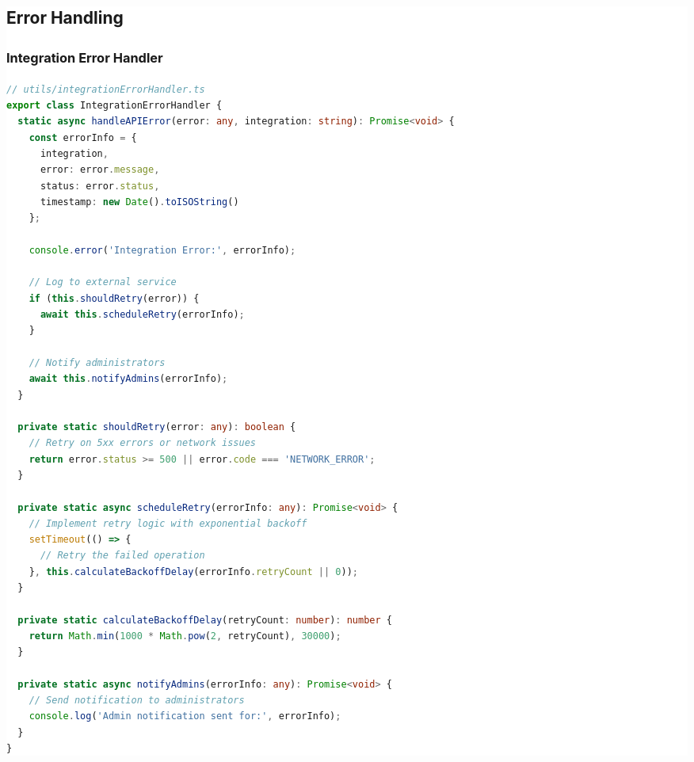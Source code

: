 ```typescript
```

## Error Handling

### Integration Error Handler

```typescript
// utils/integrationErrorHandler.ts
export class IntegrationErrorHandler {
  static async handleAPIError(error: any, integration: string): Promise<void> {
    const errorInfo = {
      integration,
      error: error.message,
      status: error.status,
      timestamp: new Date().toISOString()
    };
    
    console.error('Integration Error:', errorInfo);
    
    // Log to external service
    if (this.shouldRetry(error)) {
      await this.scheduleRetry(errorInfo);
    }
    
    // Notify administrators
    await this.notifyAdmins(errorInfo);
  }
  
  private static shouldRetry(error: any): boolean {
    // Retry on 5xx errors or network issues
    return error.status >= 500 || error.code === 'NETWORK_ERROR';
  }
  
  private static async scheduleRetry(errorInfo: any): Promise<void> {
    // Implement retry logic with exponential backoff
    setTimeout(() => {
      // Retry the failed operation
    }, this.calculateBackoffDelay(errorInfo.retryCount || 0));
  }
  
  private static calculateBackoffDelay(retryCount: number): number {
    return Math.min(1000 * Math.pow(2, retryCount), 30000);
  }
  
  private static async notifyAdmins(errorInfo: any): Promise<void> {
    // Send notification to administrators
    console.log('Admin notification sent for:', errorInfo);
  }
}
```
